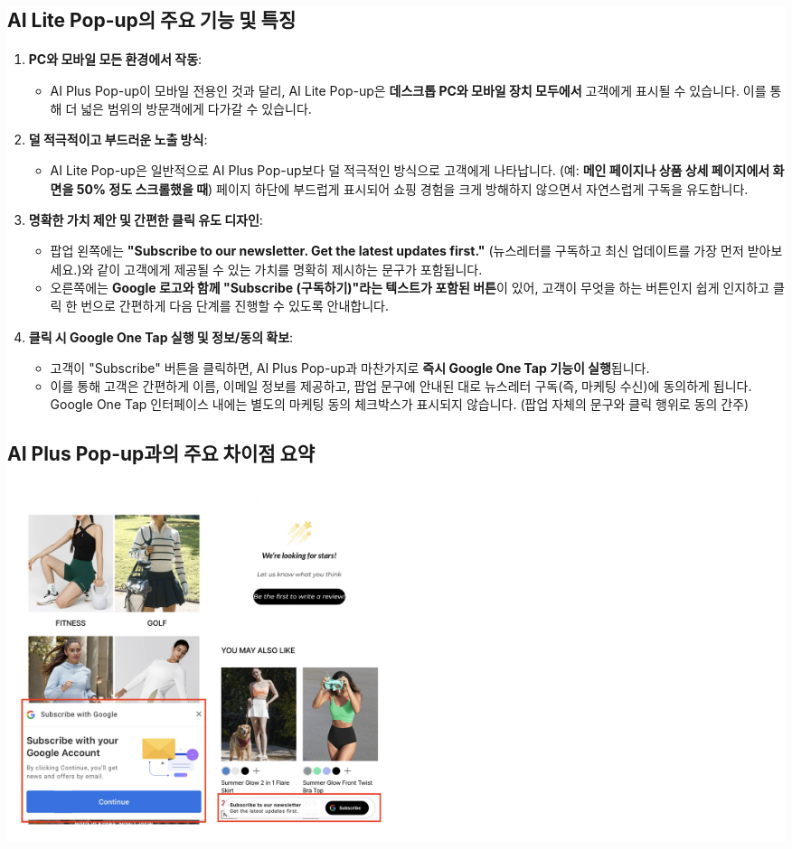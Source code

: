 ## AI Lite Pop-up의 주요 기능 및 특징

1.  **PC와 모바일 모든 환경에서 작동**:
    *   AI Plus Pop-up이 모바일 전용인 것과 달리, AI Lite Pop-up은 **데스크톱 PC와 모바일 장치 모두에서** 고객에게 표시될 수 있습니다. 이를 통해 더 넓은 범위의 방문객에게 다가갈 수 있습니다.

2.  **덜 적극적이고 부드러운 노출 방식**:
    *   AI Lite Pop-up은 일반적으로 AI Plus Pop-up보다 덜 적극적인 방식으로 고객에게 나타납니다. (예: **메인 페이지나 상품 상세 페이지에서 화면을 50% 정도 스크롤했을 때**) 페이지 하단에 부드럽게 표시되어 쇼핑 경험을 크게 방해하지 않으면서 자연스럽게 구독을 유도합니다.

3.  **명확한 가치 제안 및 간편한 클릭 유도 디자인**:
    *   팝업 왼쪽에는 **"Subscribe to our newsletter. Get the latest updates first."** (뉴스레터를 구독하고 최신 업데이트를 가장 먼저 받아보세요.)와 같이 고객에게 제공될 수 있는 가치를 명확히 제시하는 문구가 포함됩니다.
    *   오른쪽에는 **Google 로고와 함께 "Subscribe (구독하기)"라는 텍스트가 포함된 버튼**이 있어, 고객이 무엇을 하는 버튼인지 쉽게 인지하고 클릭 한 번으로 간편하게 다음 단계를 진행할 수 있도록 안내합니다.

4.  **클릭 시 Google One Tap 실행 및 정보/동의 확보**:
    *   고객이 "Subscribe" 버튼을 클릭하면, AI Plus Pop-up과 마찬가지로 **즉시 Google One Tap 기능이 실행**됩니다.
    *   이를 통해 고객은 간편하게 이름, 이메일 정보를 제공하고, 팝업 문구에 안내된 대로 뉴스레터 구독(즉, 마케팅 수신)에 동의하게 됩니다. Google One Tap 인터페이스 내에는 별도의 마케팅 동의 체크박스가 표시되지 않습니다. (팝업 자체의 문구와 클릭 행위로 동의 간주)

## AI Plus Pop-up과의 주요 차이점 요약

<img src="../../../assets/images/popupvs.png" alt="AI Plus Pop-up과 AI Lite Pop-up 비교" style="width: 50%;">
